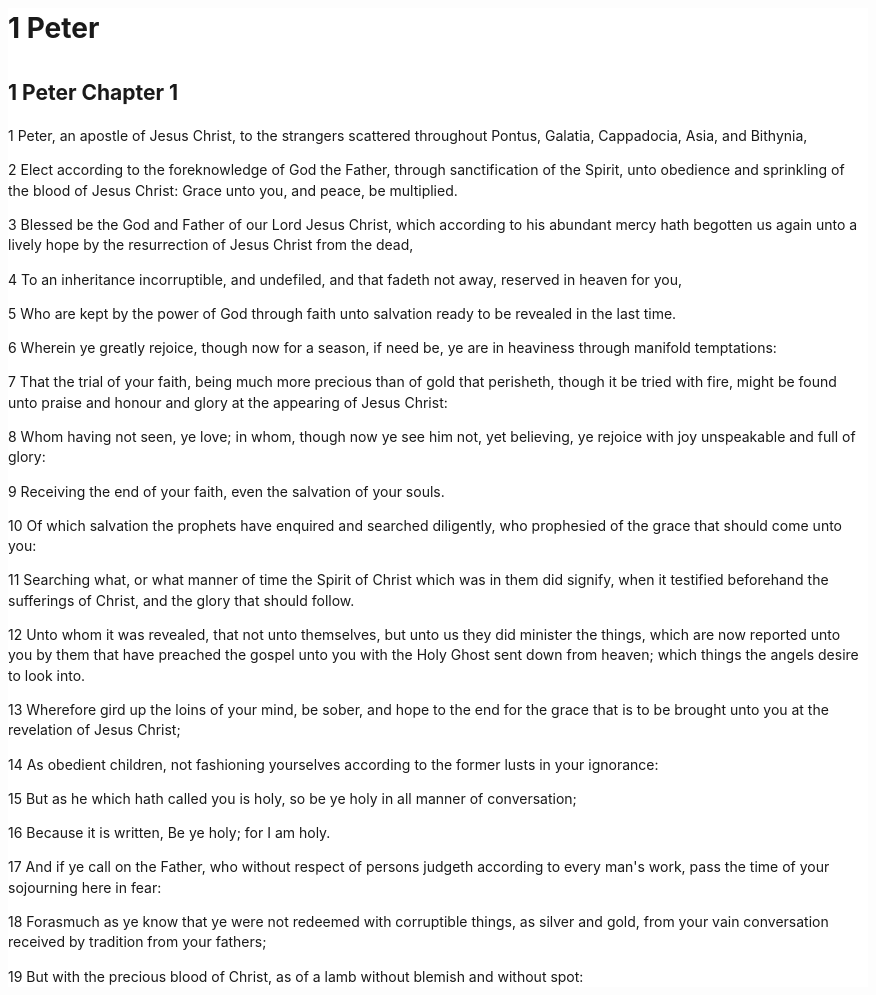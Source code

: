 
# 1 Peter

## 1 Peter Chapter 1

1 Peter, an apostle of Jesus Christ, to the strangers scattered throughout Pontus, Galatia, Cappadocia, Asia, and Bithynia,

2 Elect according to the foreknowledge of God the Father, through sanctification of the Spirit, unto obedience and sprinkling of the blood of Jesus Christ: Grace unto you, and peace, be multiplied.

3 Blessed be the God and Father of our Lord Jesus Christ, which according to his abundant mercy hath begotten us again unto a lively hope by the resurrection of Jesus Christ from the dead,

4 To an inheritance incorruptible, and undefiled, and that fadeth not away, reserved in heaven for you,

5 Who are kept by the power of God through faith unto salvation ready to be revealed in the last time.

6 Wherein ye greatly rejoice, though now for a season, if need be, ye are in heaviness through manifold temptations:

7 That the trial of your faith, being much more precious than of gold that perisheth, though it be tried with fire, might be found unto praise and honour and glory at the appearing of Jesus Christ:

8 Whom having not seen, ye love; in whom, though now ye see him not, yet believing, ye rejoice with joy unspeakable and full of glory:

9 Receiving the end of your faith, even the salvation of your souls.

10 Of which salvation the prophets have enquired and searched diligently, who prophesied of the grace that should come unto you:

11 Searching what, or what manner of time the Spirit of Christ which was in them did signify, when it testified beforehand the sufferings of Christ, and the glory that should follow.

12 Unto whom it was revealed, that not unto themselves, but unto us they did minister the things, which are now reported unto you by them that have preached the gospel unto you with the Holy Ghost sent down from heaven; which things the angels desire to look into.

13 Wherefore gird up the loins of your mind, be sober, and hope to the end for the grace that is to be brought unto you at the revelation of Jesus Christ;

14 As obedient children, not fashioning yourselves according to the former lusts in your ignorance:

15 But as he which hath called you is holy, so be ye holy in all manner of conversation;

16 Because it is written, Be ye holy; for I am holy.

17 And if ye call on the Father, who without respect of persons judgeth according to every man's work, pass the time of your sojourning here in fear:

18 Forasmuch as ye know that ye were not redeemed with corruptible things, as silver and gold, from your vain conversation received by tradition from your fathers;

19 But with the precious blood of Christ, as of a lamb without blemish and without spot:
